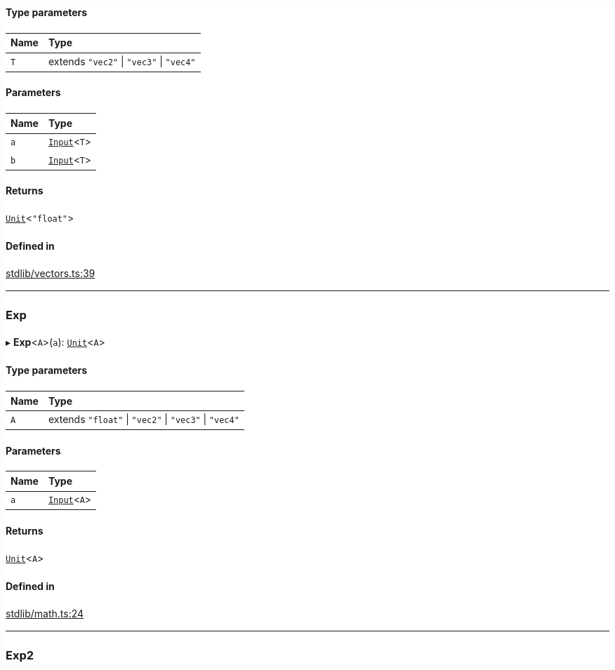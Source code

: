 #### Type parameters

| Name | Type |
| :------ | :------ |
| `T` | extends ``"vec2"`` \| ``"vec3"`` \| ``"vec4"`` |

#### Parameters

| Name | Type |
| :------ | :------ |
| `a` | [`Input`](index.md#input)<`T`\> |
| `b` | [`Input`](index.md#input)<`T`\> |

#### Returns

[`Unit`](index.md#unit-1)<``"float"``\>

#### Defined in

[stdlib/vectors.ts:39](https://github.com/hmans/composer-suite/blob/714fcce4/packages/shader-composer/src/stdlib/vectors.ts#L39)

___

### Exp

▸ **Exp**<`A`\>(`a`): [`Unit`](index.md#unit-1)<`A`\>

#### Type parameters

| Name | Type |
| :------ | :------ |
| `A` | extends ``"float"`` \| ``"vec2"`` \| ``"vec3"`` \| ``"vec4"`` |

#### Parameters

| Name | Type |
| :------ | :------ |
| `a` | [`Input`](index.md#input)<`A`\> |

#### Returns

[`Unit`](index.md#unit-1)<`A`\>

#### Defined in

[stdlib/math.ts:24](https://github.com/hmans/composer-suite/blob/714fcce4/packages/shader-composer/src/stdlib/math.ts#L24)

___

### Exp2
